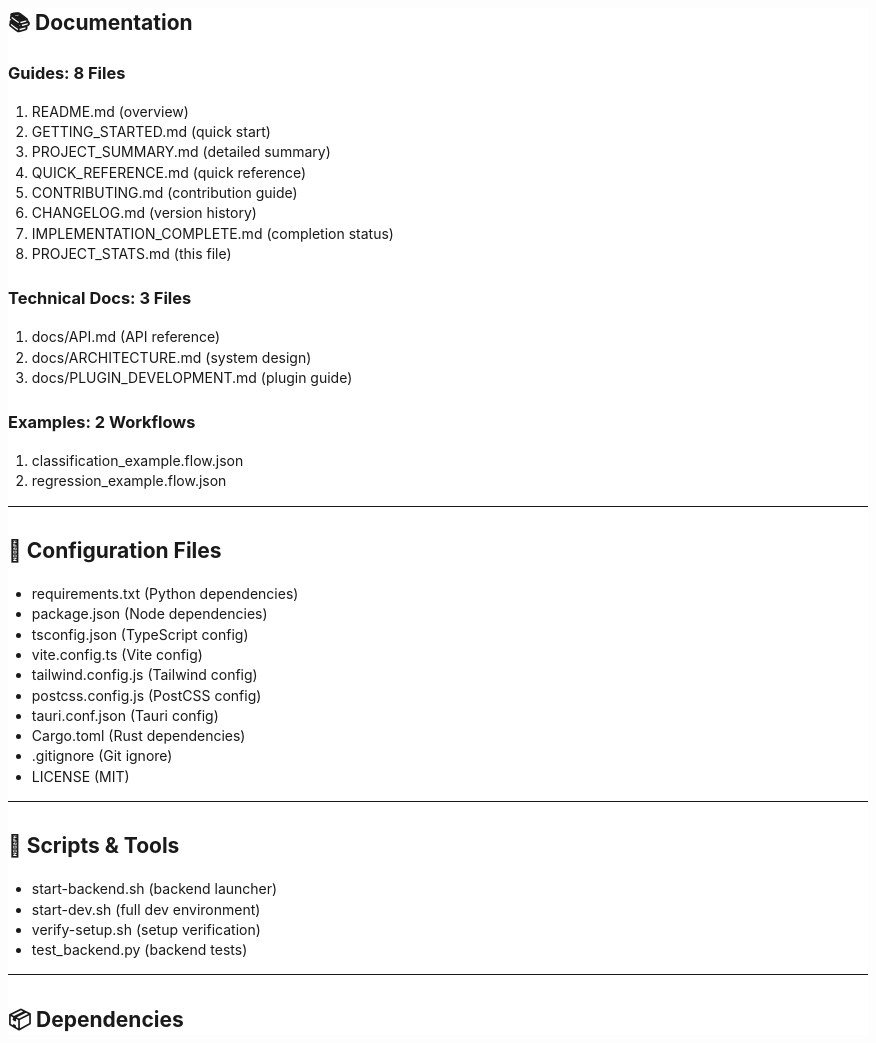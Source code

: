 
## 📚 Documentation

### Guides: 8 Files
1. README.md (overview)
2. GETTING_STARTED.md (quick start)
3. PROJECT_SUMMARY.md (detailed summary)
4. QUICK_REFERENCE.md (quick reference)
5. CONTRIBUTING.md (contribution guide)
6. CHANGELOG.md (version history)
7. IMPLEMENTATION_COMPLETE.md (completion status)
8. PROJECT_STATS.md (this file)

### Technical Docs: 3 Files
1. docs/API.md (API reference)
2. docs/ARCHITECTURE.md (system design)
3. docs/PLUGIN_DEVELOPMENT.md (plugin guide)

### Examples: 2 Workflows
1. classification_example.flow.json
2. regression_example.flow.json

---

## 🔧 Configuration Files

- requirements.txt (Python dependencies)
- package.json (Node dependencies)
- tsconfig.json (TypeScript config)
- vite.config.ts (Vite config)
- tailwind.config.js (Tailwind config)
- postcss.config.js (PostCSS config)
- tauri.conf.json (Tauri config)
- Cargo.toml (Rust dependencies)
- .gitignore (Git ignore)
- LICENSE (MIT)

---

## 🚀 Scripts & Tools

- start-backend.sh (backend launcher)
- start-dev.sh (full dev environment)
- verify-setup.sh (setup verification)
- test_backend.py (backend tests)

---

## 📦 Dependencies
